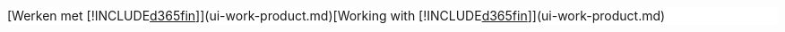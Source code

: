 <span data-ttu-id="e83ef-169">[Werken met [!INCLUDE[d365fin](includes/d365fin_md.md)]](ui-work-product.md)</span><span class="sxs-lookup"><span data-stu-id="e83ef-169">[Working with [!INCLUDE[d365fin](includes/d365fin_md.md)]](ui-work-product.md)</span></span>

